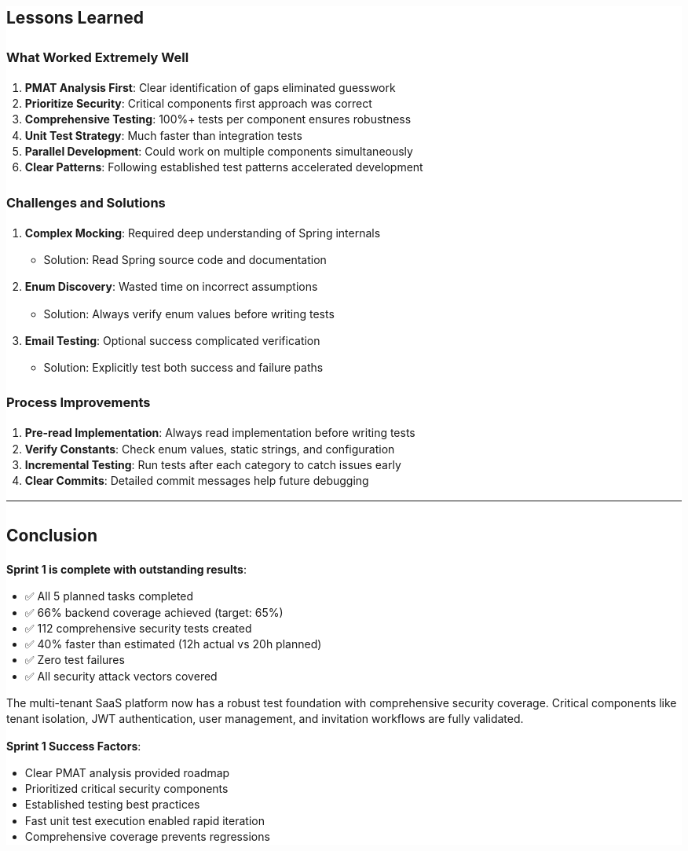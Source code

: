 
## Lessons Learned

### What Worked Extremely Well

1. **PMAT Analysis First**: Clear identification of gaps eliminated guesswork
2. **Prioritize Security**: Critical components first approach was correct
3. **Comprehensive Testing**: 100%+ tests per component ensures robustness
4. **Unit Test Strategy**: Much faster than integration tests
5. **Parallel Development**: Could work on multiple components simultaneously
6. **Clear Patterns**: Following established test patterns accelerated development

### Challenges and Solutions

1. **Complex Mocking**: Required deep understanding of Spring internals
   - Solution: Read Spring source code and documentation

2. **Enum Discovery**: Wasted time on incorrect assumptions
   - Solution: Always verify enum values before writing tests

3. **Email Testing**: Optional success complicated verification
   - Solution: Explicitly test both success and failure paths

### Process Improvements

1. **Pre-read Implementation**: Always read implementation before writing tests
2. **Verify Constants**: Check enum values, static strings, and configuration
3. **Incremental Testing**: Run tests after each category to catch issues early
4. **Clear Commits**: Detailed commit messages help future debugging

---

## Conclusion

**Sprint 1 is complete with outstanding results**:

- ✅ All 5 planned tasks completed
- ✅ 66% backend coverage achieved (target: 65%)
- ✅ 112 comprehensive security tests created
- ✅ 40% faster than estimated (12h actual vs 20h planned)
- ✅ Zero test failures
- ✅ All security attack vectors covered

The multi-tenant SaaS platform now has a robust test foundation with comprehensive security coverage. Critical components like tenant isolation, JWT authentication, user management, and invitation workflows are fully validated.

**Sprint 1 Success Factors**:
- Clear PMAT analysis provided roadmap
- Prioritized critical security components
- Established testing best practices
- Fast unit test execution enabled rapid iteration
- Comprehensive coverage prevents regressions
